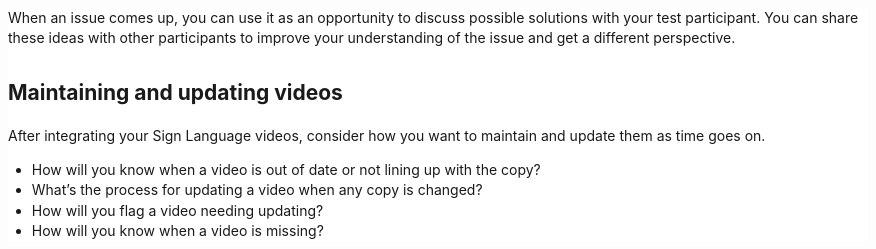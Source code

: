 When an issue comes up, you can use it as an opportunity to discuss possible
solutions with your test participant. You can share these ideas with other
participants to improve your understanding of the issue and get a different
perspective.

## Maintaining and updating videos

After integrating your Sign Language videos, consider how you want to maintain
and update them as time goes on.

* How will you know when a video is out of date or not lining up with the copy?
* What’s the process for updating a video when any copy is changed?
* How will you flag a video needing updating?
* How will you know when a video is missing?
